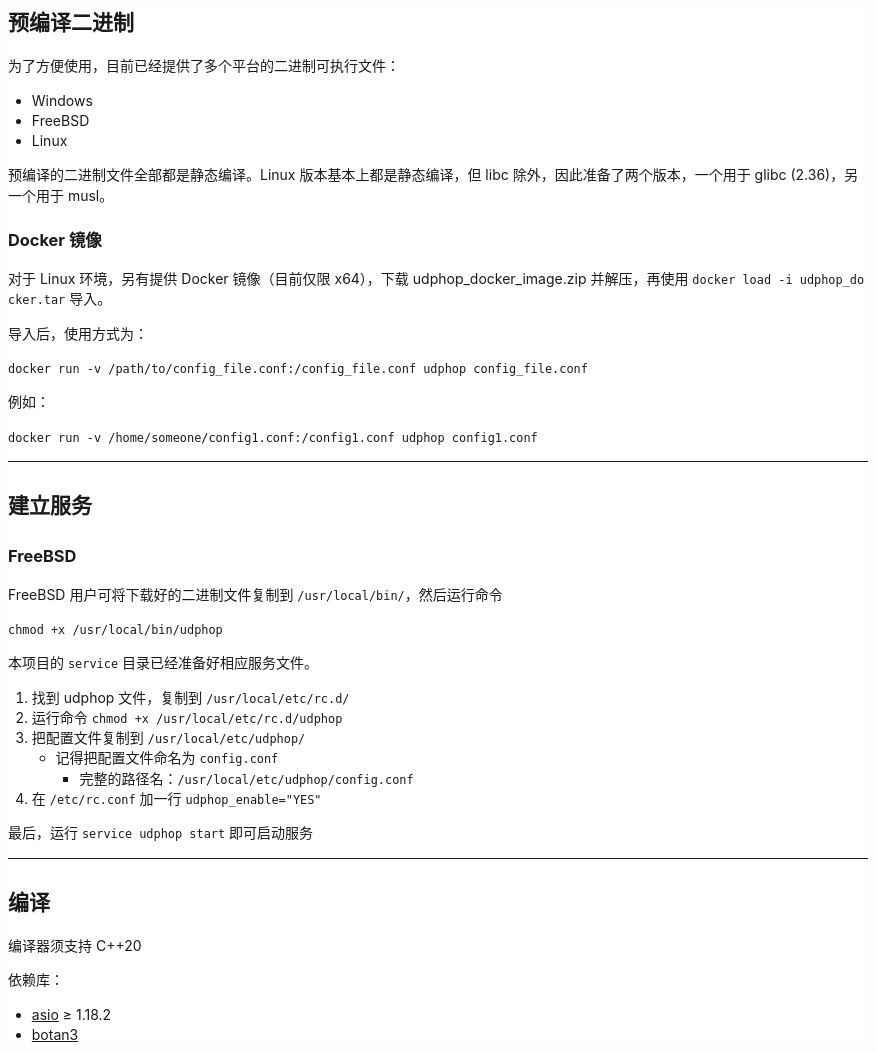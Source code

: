 
## 预编译二进制
为了方便使用，目前已经提供了多个平台的二进制可执行文件：
- Windows
- FreeBSD
- Linux

预编译的二进制文件全部都是静态编译。Linux 版本基本上都是静态编译，但 libc 除外，因此准备了两个版本，一个用于 glibc (2.36)，另一个用于 musl。

### Docker 镜像

对于 Linux 环境，另有提供 Docker 镜像（目前仅限 x64），下载 udphop_docker_image.zip 并解压，再使用 `docker load -i udphop_docker.tar` 导入。

导入后，使用方式为：
```
docker run -v /path/to/config_file.conf:/config_file.conf udphop config_file.conf
```

例如：
```
docker run -v /home/someone/config1.conf:/config1.conf udphop config1.conf
```

---

## 建立服务
### FreeBSD

FreeBSD 用户可将下载好的二进制文件复制到 `/usr/local/bin/`，然后运行命令
```
chmod +x /usr/local/bin/udphop
```

本项目的 `service` 目录已经准备好相应服务文件。

1. 找到 udphop 文件，复制到 `/usr/local/etc/rc.d/`
2. 运行命令 `chmod +x /usr/local/etc/rc.d/udphop`
3. 把配置文件复制到 `/usr/local/etc/udphop/`
    - 记得把配置文件命名为 `config.conf`
        - 完整的路径名：`/usr/local/etc/udphop/config.conf`
4. 在 `/etc/rc.conf` 加一行 `udphop_enable="YES"`

最后，运行 `service udphop start` 即可启动服务

---

## 编译
编译器须支持 C++20

依赖库：

- [asio](https://github.com/chriskohlhoff/asio) ≥ 1.18.2
- [botan3](https://github.com/randombit/botan)

